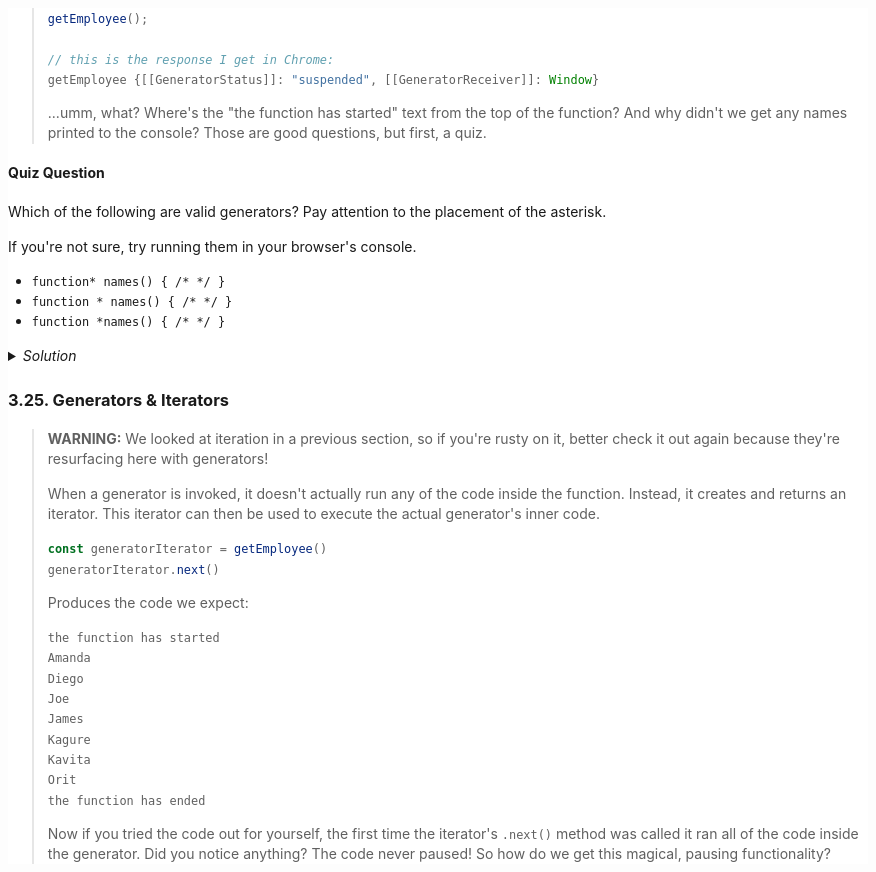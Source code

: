 >
> ```js
> getEmployee();
>
> // this is the response I get in Chrome:
> getEmployee {[[GeneratorStatus]]: "suspended", [[GeneratorReceiver]]: Window}
> ```
>
> ...umm, what? Where's the "the function has started" text from the top of the function? And why didn't we get any names printed to the console? Those are good questions, but first, a quiz.

#### Quiz Question

Which of the following are valid generators? Pay attention to the placement of the asterisk.

If you're not sure, try running them in your browser's console.

- `function* names() { /* */ }`
- `function * names() { /* */ }`
- `function *names() { /* */ }`

<details><summary><em>Solution</em></summary></details>

### 3.25. Generators & Iterators

> **WARNING:** We looked at iteration in a previous section, so if you're rusty on it, better check it out again because they're resurfacing here with generators!
>
> When a generator is invoked, it doesn't actually run any of the code inside the function. Instead, it creates and returns an iterator. This iterator can then be used to execute the actual generator's inner code.
>
> ```js
> const generatorIterator = getEmployee()
> generatorIterator.next()
> ```
>
> Produces the code we expect:
>
> ```text
> the function has started
> Amanda
> Diego
> Joe
> James
> Kagure
> Kavita
> Orit
> the function has ended
> ```
>
> Now if you tried the code out for yourself, the first time the iterator's `.next()` method was called it ran all of the code inside the generator. Did you notice anything? The code never paused! So how do we get this magical, pausing functionality?
